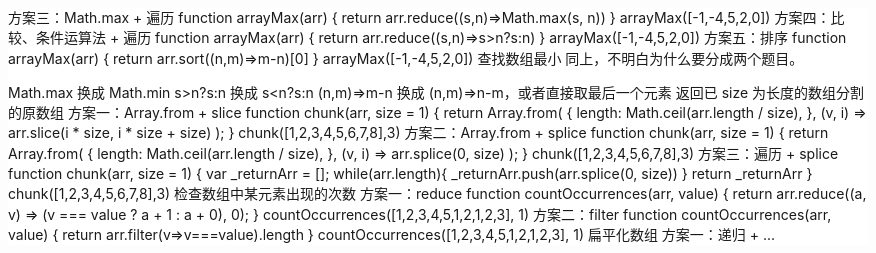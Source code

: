 方案三：Math.max + 遍历
function arrayMax(arr) {
  return arr.reduce((s,n)=>Math.max(s, n))
}
arrayMax([-1,-4,5,2,0])
方案四：比较、条件运算法 + 遍历
function arrayMax(arr) {
  return arr.reduce((s,n)=>s>n?s:n)
}
arrayMax([-1,-4,5,2,0])
方案五：排序
function arrayMax(arr) {
  return arr.sort((n,m)=>m-n)[0]
}
arrayMax([-1,-4,5,2,0])
查找数组最小
同上，不明白为什么要分成两个题目。

Math.max 换成 Math.min
s>n?s:n 换成 s<n?s:n
(n,m)=>m-n 换成 (n,m)=>n-m，或者直接取最后一个元素
返回已 size 为长度的数组分割的原数组
方案一：Array.from + slice
function chunk(arr, size = 1) {
  return Array.from(
    {
      length: Math.ceil(arr.length / size),
    },
    (v, i) => arr.slice(i * size, i * size + size)
  );
}
chunk([1,2,3,4,5,6,7,8],3)
方案二：Array.from + splice
function chunk(arr, size = 1) {
  return Array.from(
    {
      length: Math.ceil(arr.length / size),
    },
    (v, i) => arr.splice(0, size)
  );
}
chunk([1,2,3,4,5,6,7,8],3)
方案三：遍历 + splice
function chunk(arr, size = 1) {
    var _returnArr = [];
    while(arr.length){
        _returnArr.push(arr.splice(0, size))
    }
    return _returnArr
}
chunk([1,2,3,4,5,6,7,8],3)
检查数组中某元素出现的次数
方案一：reduce
function countOccurrences(arr, value) {
  return arr.reduce((a, v) => (v === value ? a + 1 : a + 0), 0);
}
countOccurrences([1,2,3,4,5,1,2,1,2,3], 1)
方案二：filter
function countOccurrences(arr, value) {
  return arr.filter(v=>v===value).length
}
countOccurrences([1,2,3,4,5,1,2,1,2,3], 1)
扁平化数组
方案一：递归 + ...